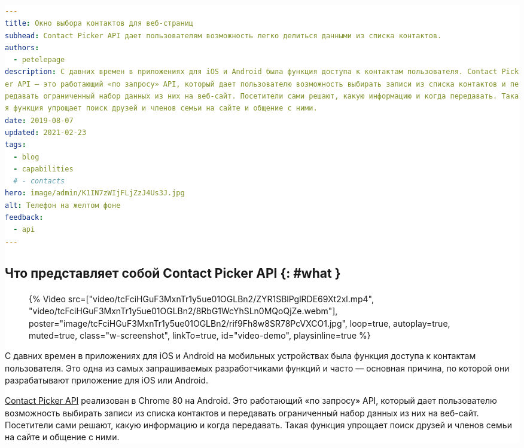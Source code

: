 ```yaml
---
title: Окно выбора контактов для веб-страниц
subhead: Contact Picker API дает пользователям возможность легко делиться данными из списка контактов.
authors:
  - petelepage
description: С давних времен в приложениях для iOS и Android была функция доступа к контактам пользователя. Contact Picker API — это работающий «по запросу» API, который дает пользователю возможность выбирать записи из списка контактов и передавать ограниченный набор данных из них на веб-сайт. Посетители сами решают, какую информацию и когда передавать. Такая функция упрощает поиск друзей и членов семьи на сайте и общение с ними.
date: 2019-08-07
updated: 2021-02-23
tags:
  - blog
  - capabilities
  # - contacts
hero: image/admin/K1IN7zWIjFLjZzJ4Us3J.jpg
alt: Телефон на желтом фоне
feedback:
  - api
---
```


## Что представляет собой Contact Picker API {: #what }

<style>
  #video-demo { max-height: 600px; }
</style>

<figure class="w-figure w-figure--inline-right">
  {% Video
    src=["video/tcFciHGuF3MxnTr1y5ue01OGLBn2/ZYR1SBlPglRDE69Xt2xl.mp4", "video/tcFciHGuF3MxnTr1y5ue01OGLBn2/8RbG1WcYhSLn0MQoQjZe.webm"],
    poster="image/tcFciHGuF3MxnTr1y5ue01OGLBn2/rif9Fh8w8SR78PcVXCO1.jpg",
    loop=true,
    autoplay=true,
    muted=true,
    class="w-screenshot",
    linkTo=true,
    id="video-demo",
    playsinline=true
  %}
</figure>

С давних времен в приложениях для iOS и Android на мобильных устройствах была функция
доступа к контактам пользователя. Это одна из самых запрашиваемых разработчиками функций
и часто — основная причина, по которой они разрабатывают приложение для
iOS или Android.

[Contact Picker API][spec] реализован в Chrome 80 на Android.
Это работающий «по запросу» API, который дает пользователю возможность выбирать записи из списка контактов
и передавать ограниченный набор данных из них на веб-сайт. Посетители сами решают,
какую информацию и когда передавать. Такая функция упрощает
поиск друзей и членов семьи на сайте и общение с ними.


[spec]: https://wicg.github.io/contact-api/spec/
[spec-select]: https://wicg.github.io/contact-api/spec/#contacts-manager-select
[spec-security]: https://wicg.github.io/contact-api/spec/#privacy
[demo]: https://contact-picker.glitch.me
[demo-source]: https://glitch.com/edit/#!/contact-picker?path=demo.js:20:0
[cr-bug]: https://bugs.chromium.org/p/chromium/issues/detail?id=860467
[cr-status]: https://www.chromestatus.com/feature/6511327140904960
[explainer]: https://github.com/WICG/contact-api/
[wicg-discourse]: https://discourse.wicg.io/t/proposal-contact-picker-api/3507
[new-bug]: https://bugs.chromium.org/p/chromium/issues/entry?components=Blink%3EContacts
[powerful-apis]: https://chromium.googlesource.com/chromium/src/+/lkgr/docs/security/permissions-for-powerful-web-platform-features.md
[secure-contexts]: https://w3c.github.io/webappsec-secure-contexts/
[cr-dev-twitter]: https://twitter.com/chromiumdev